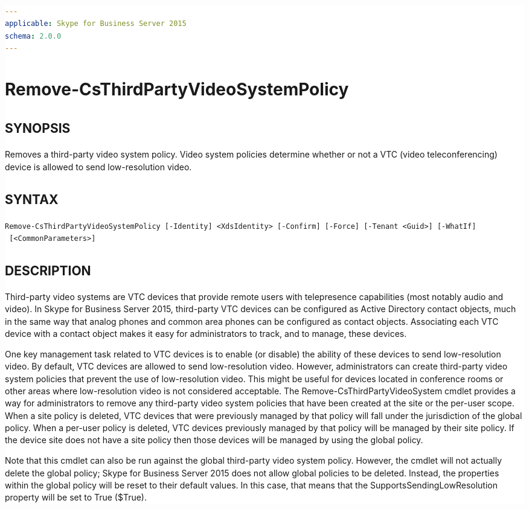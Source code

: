 ```yaml
---
applicable: Skype for Business Server 2015
schema: 2.0.0
---
```


# Remove-CsThirdPartyVideoSystemPolicy

## SYNOPSIS
Removes a third-party video system policy.
Video system policies determine whether or not a VTC (video teleconferencing) device is allowed to send low-resolution video.

## SYNTAX

```
Remove-CsThirdPartyVideoSystemPolicy [-Identity] <XdsIdentity> [-Confirm] [-Force] [-Tenant <Guid>] [-WhatIf]
 [<CommonParameters>]
```

## DESCRIPTION
Third-party video systems are VTC devices that provide remote users with telepresence capabilities (most notably audio and video).
In Skype for Business Server 2015, third-party VTC devices can be configured as Active Directory contact objects, much in the same way that analog phones and common area phones can be configured as contact objects.
Associating each VTC device with a contact object makes it easy for administrators to track, and to manage, these devices.

One key management task related to VTC devices is to enable (or disable) the ability of these devices to send low-resolution video.
By default, VTC devices are allowed to send low-resolution video.
However, administrators can create third-party video system policies that prevent the use of low-resolution video.
This might be useful for devices located in conference rooms or other areas where low-resolution video is not considered acceptable.
The Remove-CsThirdPartyVideoSystem cmdlet provides a way for administrators to remove any third-party video system policies that have been created at the site or the per-user scope.
When a site policy is deleted, VTC devices that were previously managed by that policy will fall under the jurisdiction of the global policy.
When a per-user policy is deleted, VTC devices previously managed by that policy will be managed by their site policy.
If the device site does not have a site policy then those devices will be managed by using the global policy.

Note that this cmdlet can also be run against the global third-party video system policy.
However, the cmdlet will not actually delete the global policy; Skype for Business Server 2015 does not allow global policies to be deleted.
Instead, the properties within the global policy will be reset to their default values.
In this case, that means that the SupportsSendingLowResolution property will be set to True ($True).
